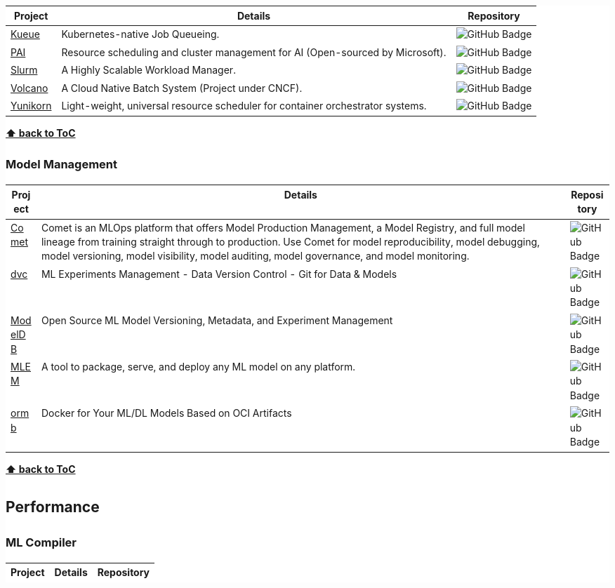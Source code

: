 | Project                                             | Details                                                                        | Repository                                                                                       |
| --------------------------------------------------- | ------------------------------------------------------------------------------ | ------------------------------------------------------------------------------------------------ |
| [Kueue](https://github.com/kubernetes-sigs/kueue)   | Kubernetes-native Job Queueing.                                                | ![GitHub Badge](https://img.shields.io/github/stars/kubernetes-sigs/kueue.svg?style=flat-square) |
| [PAI](https://github.com/microsoft/pai)             | Resource scheduling and cluster management for AI (Open-sourced by Microsoft). | ![GitHub Badge](https://img.shields.io/github/stars/microsoft/pai.svg?style=flat-square)         |
| [Slurm](https://github.com/SchedMD/slurm)           | A Highly Scalable Workload Manager.                                            | ![GitHub Badge](https://img.shields.io/github/stars/SchedMD/slurm.svg?style=flat-square)         |
| [Volcano](https://github.com/volcano-sh/volcano)    | A Cloud Native Batch System (Project under CNCF).                              | ![GitHub Badge](https://img.shields.io/github/stars/volcano-sh/volcano.svg?style=flat-square)    |
| [Yunikorn](https://github.com/apache/yunikorn-core) | Light-weight, universal resource scheduler for container orchestrator systems. | ![GitHub Badge](https://img.shields.io/github/stars/apache/yunikorn-core.svg?style=flat-square)  |

**[⬆ back to ToC](#table-of-contents)**

### Model Management

| Project                                             | Details                                                                                                                                                                                                                                                                                                      | Repository                                                                                         |
| --------------------------------------------------- | ------------------------------------------------------------------------------------------------------------------------------------------------------------------------------------------------------------------------------------------------------------------------------------------------------------ | -------------------------------------------------------------------------------------------------- |
| [Comet](https://github.com/comet-ml/comet-examples) | Comet is an MLOps platform that offers Model Production Management, a Model Registry, and full model lineage from training straight through to production. Use Comet for model reproducibility, model debugging, model versioning, model visibility, model auditing, model governance, and model monitoring. | ![GitHub Badge](https://img.shields.io/github/stars/comet-ml/comet-examples.svg?style=flat-square) |
| [dvc](https://github.com/iterative/dvc)             | ML Experiments Management - Data Version Control - Git for Data & Models                                                                                                                                                                                                                                     | ![GitHub Badge](https://img.shields.io/github/stars/iterative/dvc.svg?style=flat-square)           |
| [ModelDB](https://github.com/VertaAI/modeldb)       | Open Source ML Model Versioning, Metadata, and Experiment Management                                                                                                                                                                                                                                         | ![GitHub Badge](https://img.shields.io/github/stars/VertaAI/modeldb.svg?style=flat-square)         |
| [MLEM](https://github.com/iterative/mlem)           | A tool to package, serve, and deploy any ML model on any platform.                                                                                                                                                                                                                                           | ![GitHub Badge](https://img.shields.io/github/stars/iterative/mlem.svg?style=flat-square)          |
| [ormb](https://github.com/kleveross/ormb)           | Docker for Your ML/DL Models Based on OCI Artifacts                                                                                                                                                                                                                                                          | ![GitHub Badge](https://img.shields.io/github/stars/kleveross/ormb.svg?style=flat-square)          |

**[⬆ back to ToC](#table-of-contents)**

## Performance

### ML Compiler

| Project                                                                 | Details                                                                                                                                              | Repository                                                                                                  |
| ----------------------------------------------------------------------- | ---------------------------------------------------------------------------------------------------------------------------------------------------- | ----------------------------------------------------------------------------------------------------------- |
